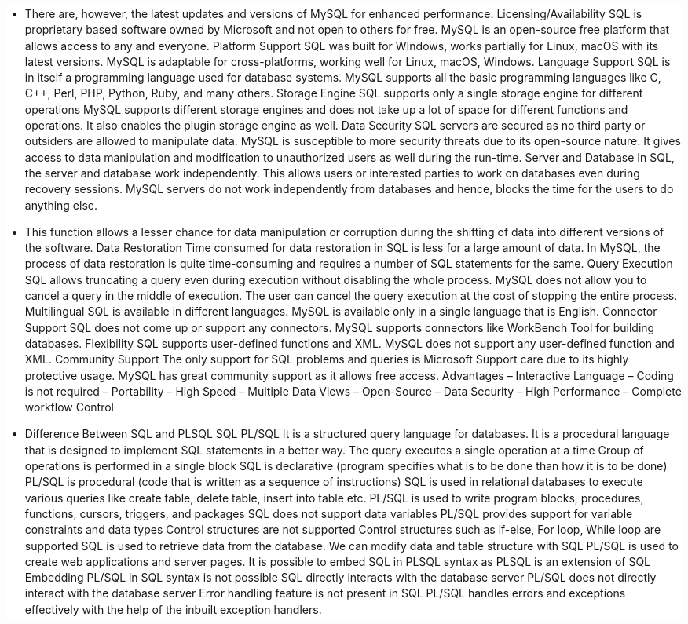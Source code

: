 - There are, however, the latest updates and versions of MySQL for enhanced performance.
  Licensing/Availability	SQL is proprietary based software owned by Microsoft and not open to others for free.	MySQL is an open-source free platform that allows access to any and everyone.
  Platform Support	SQL was built for WIndows, works partially for Linux, macOS with its latest versions.	MySQL is adaptable for cross-platforms, working well for Linux, macOS, Windows.
  Language Support	SQL is in itself a programming language used for database systems.	MySQL supports all the basic programming languages like C, C++, Perl, PHP, Python, Ruby, and many others.
  Storage Engine	SQL supports only a single storage engine for different operations	MySQL supports different storage engines and does not take up a lot of space for different functions and operations. It also enables the plugin storage engine as well.
  Data Security	SQL servers are secured as no third party or outsiders are allowed to manipulate data.	MySQL is susceptible to more security threats due to its open-source nature. It gives access to data manipulation and modification to unauthorized users as well during the run-time.
  Server and Database	In SQL, the server and database work independently. This allows users or interested parties to work on databases even during recovery sessions.	MySQL servers do not work independently from databases and hence, blocks the time for the users to do anything else.

- This function allows a lesser chance for data manipulation or corruption during the shifting of data into different versions of the software.
  Data Restoration	Time consumed for data restoration in SQL is less for a large amount of data.	In MySQL, the process of data restoration is quite time-consuming and requires a number of SQL statements for the same.
  Query Execution	SQL allows truncating a query even during execution without disabling the whole process.	MySQL does not allow you to cancel a query in the middle of execution. The user can cancel the query execution at the cost of stopping the entire process.
  Multilingual	SQL is available in different languages.	MySQL is available only in a single language that is English.
  Connector Support	SQL does not come up or support any connectors.	MySQL supports connectors like WorkBench Tool for building databases.
  Flexibility	SQL supports user-defined functions and XML.	MySQL does not support any user-defined function and XML.
  Community Support	The only support for SQL problems and queries is Microsoft Support care due to its highly protective usage.	MySQL has great community support as it allows free access.
  Advantages	– Interactive Language
  – Coding is not required
  – Portability
  – High Speed
  – Multiple Data Views	– Open-Source
  – Data Security
  – High Performance
  – Complete workflow Control

- Difference Between SQL and PLSQL
  SQL	PL/SQL
  It is a structured query language for databases.	It is a procedural language that is designed to implement SQL statements in a better way.
  The query executes a single operation at a time	Group of operations is performed in a single block
  SQL is declarative (program specifies what is to be done than how it is to be done)	PL/SQL is procedural (code that is written as a sequence of instructions)
  SQL is used in relational databases to execute various queries like create table, delete table, insert into table etc.	PL/SQL is used to write program blocks, procedures, functions, cursors, triggers, and packages
  SQL does not support data variables	PL/SQL provides support for variable constraints and data types
  Control structures are not supported	Control structures such as if-else, For loop, While loop are supported
  SQL is used to retrieve data from the database. We can modify data and table structure with SQL	PL/SQL is used to create web applications and server pages.
  It is possible to embed SQL in PLSQL syntax as PLSQL is an extension of SQL	Embedding PL/SQL in SQL syntax is not possible
  SQL directly interacts with the database server	PL/SQL does not directly interact with the database server
  Error handling feature is not present in SQL	PL/SQL handles errors and exceptions effectively with the help of the inbuilt exception handlers.